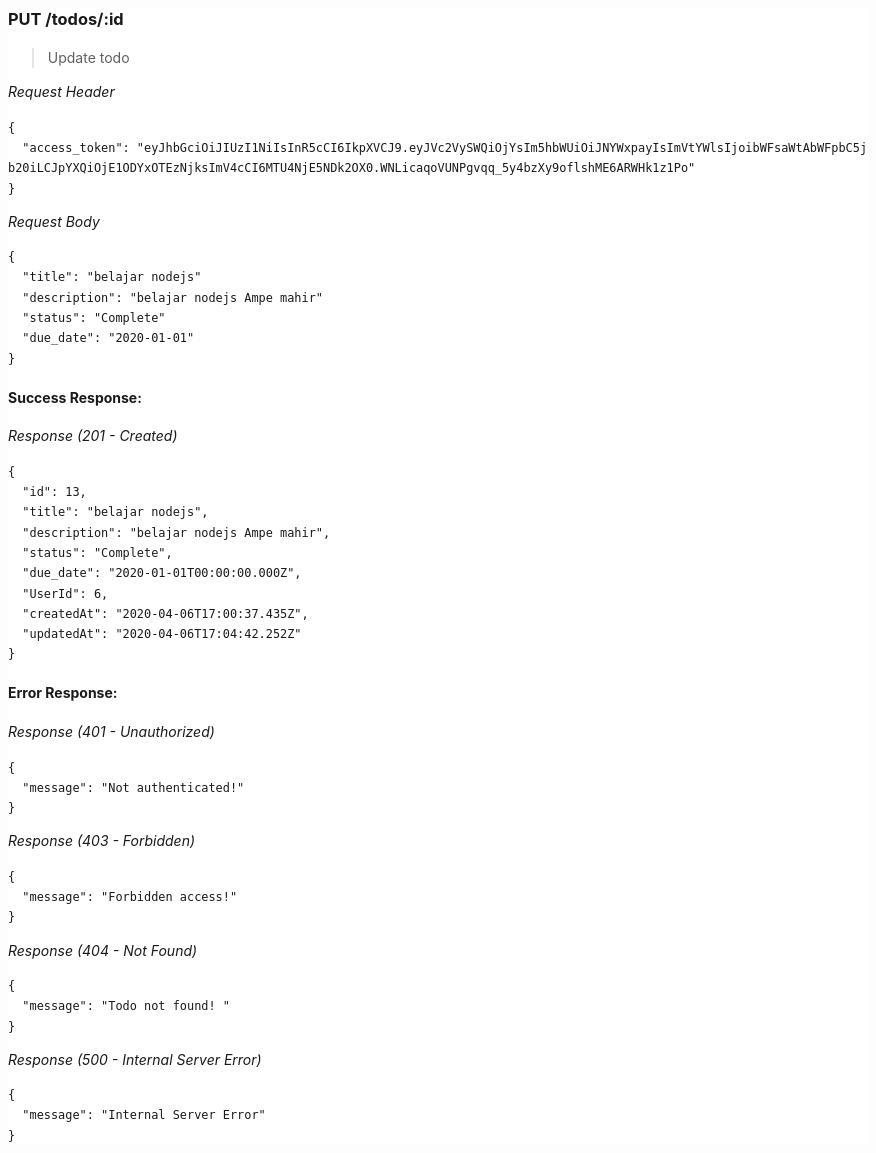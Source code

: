 
### PUT /todos/:id

> Update todo

_Request Header_
```
{
  "access_token": "eyJhbGciOiJIUzI1NiIsInR5cCI6IkpXVCJ9.eyJVc2VySWQiOjYsIm5hbWUiOiJNYWxpayIsImVtYWlsIjoibWFsaWtAbWFpbC5jb20iLCJpYXQiOjE1ODYxOTEzNjksImV4cCI6MTU4NjE5NDk2OX0.WNLicaqoVUNPgvqq_5y4bzXy9oflshME6ARWHk1z1Po"
}
```

_Request Body_
```
{
  "title": "belajar nodejs"
  "description": "belajar nodejs Ampe mahir"
  "status": "Complete"
  "due_date": "2020-01-01"
}
```

#### Success Response: ####
_Response (201 - Created)_
```
{
  "id": 13,
  "title": "belajar nodejs",
  "description": "belajar nodejs Ampe mahir",
  "status": "Complete",
  "due_date": "2020-01-01T00:00:00.000Z",
  "UserId": 6,
  "createdAt": "2020-04-06T17:00:37.435Z",
  "updatedAt": "2020-04-06T17:04:42.252Z"
}
```

#### Error Response: ####
_Response (401 - Unauthorized)_
```
{
  "message": "Not authenticated!"
}
```
_Response (403 - Forbidden)_
```
{
  "message": "Forbidden access!"
}
```
_Response (404 - Not Found)_
```
{
  "message": "Todo not found! "
}
```
_Response (500 - Internal Server Error)_
```
{
  "message": "Internal Server Error"
}
```
